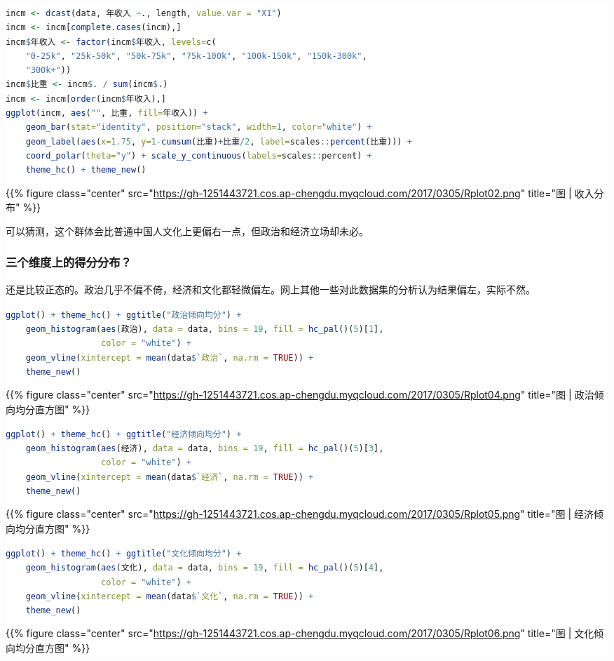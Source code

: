 ```r
incm <- dcast(data, 年收入 ~., length, value.var = "X1")
incm <- incm[complete.cases(incm),]
incm$年收入 <- factor(incm$年收入, levels=c(
    "0-25k", "25k-50k", "50k-75k", "75k-100k", "100k-150k", "150k-300k",
    "300k+"))
incm$比重 <- incm$. / sum(incm$.)
incm <- incm[order(incm$年收入),]
ggplot(incm, aes("", 比重, fill=年收入)) +
    geom_bar(stat="identity", position="stack", width=1, color="white") +
    geom_label(aes(x=1.75, y=1-cumsum(比重)+比重/2, label=scales::percent(比重))) +
    coord_polar(theta="y") + scale_y_continuous(labels=scales::percent) +
    theme_hc() + theme_new()
```

{{% figure class="center" src="https://gh-1251443721.cos.ap-chengdu.myqcloud.com/2017/0305/Rplot02.png" title="图 | 收入分布" %}}

可以猜测，这个群体会比普通中国人文化上更偏右一点，但政治和经济立场却未必。

### 三个维度上的得分分布？

还是比较正态的。政治几乎不偏不倚，经济和文化都轻微偏左。网上其他一些对此数据集的分析认为结果偏左，实际不然。

```r
ggplot() + theme_hc() + ggtitle("政治倾向均分") +
    geom_histogram(aes(政治), data = data, bins = 19, fill = hc_pal()(5)[1],
                   color = "white") +
    geom_vline(xintercept = mean(data$`政治`, na.rm = TRUE)) +
    theme_new()
```

{{% figure class="center" src="https://gh-1251443721.cos.ap-chengdu.myqcloud.com/2017/0305/Rplot04.png" title="图 | 政治倾向均分直方图" %}}

```r
ggplot() + theme_hc() + ggtitle("经济倾向均分") +
    geom_histogram(aes(经济), data = data, bins = 19, fill = hc_pal()(5)[3],
                   color = "white") +
    geom_vline(xintercept = mean(data$`经济`, na.rm = TRUE)) +
    theme_new()
```

{{% figure class="center" src="https://gh-1251443721.cos.ap-chengdu.myqcloud.com/2017/0305/Rplot05.png" title="图 | 经济倾向均分直方图" %}}

```r
ggplot() + theme_hc() + ggtitle("文化倾向均分") +
    geom_histogram(aes(文化), data = data, bins = 19, fill = hc_pal()(5)[4],
                   color = "white") +
    geom_vline(xintercept = mean(data$`文化`, na.rm = TRUE)) +
    theme_new()
```

{{% figure class="center" src="https://gh-1251443721.cos.ap-chengdu.myqcloud.com/2017/0305/Rplot06.png" title="图 | 文化倾向均分直方图" %}}
